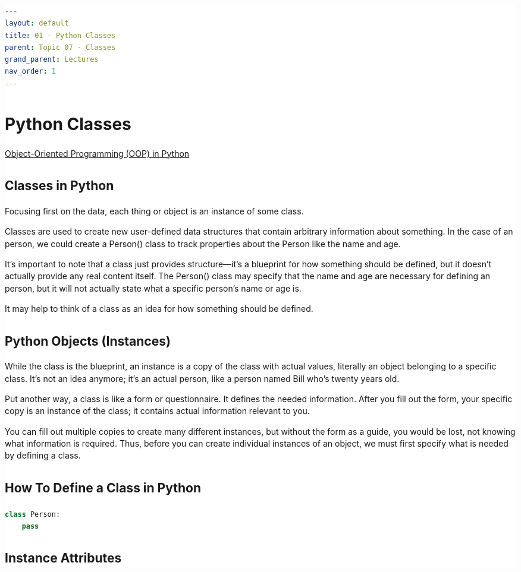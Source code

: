 ```yaml
---
layout: default
title: 01 - Python Classes
parent: Topic 07 - Classes
grand_parent: Lectures
nav_order: 1
---
```

# Python Classes
[Object-Oriented Programming (OOP) in Python](https://realpython.com/python3-object-oriented-programming/)

## Classes in Python

Focusing first on the data, each thing or object is an instance of some class.

Classes are used to create new user-defined data structures that contain arbitrary information about something. In the case of an person, we could create a Person() class to track properties about the Person like the name and age.

It’s important to note that a class just provides structure—it’s a blueprint for how something should be defined, but it doesn’t actually provide any real content itself. The Person() class may specify that the name and age are necessary for defining an person, but it will not actually state what a specific person’s name or age is.

It may help to think of a class as an idea for how something should be defined.

## Python Objects (Instances)

While the class is the blueprint, an instance is a copy of the class with actual values, literally an object belonging to a specific class. It’s not an idea anymore; it’s an actual person, like a person named Bill who’s twenty years old.

Put another way, a class is like a form or questionnaire. It defines the needed information. After you fill out the form, your specific copy is an instance of the class; it contains actual information relevant to you.

You can fill out multiple copies to create many different instances, but without the form as a guide, you would be lost, not knowing what information is required. Thus, before you can create individual instances of an object, we must first specify what is needed by defining a class.

## How To Define a Class in Python


```python
class Person:
    pass
```

## Instance Attributes
